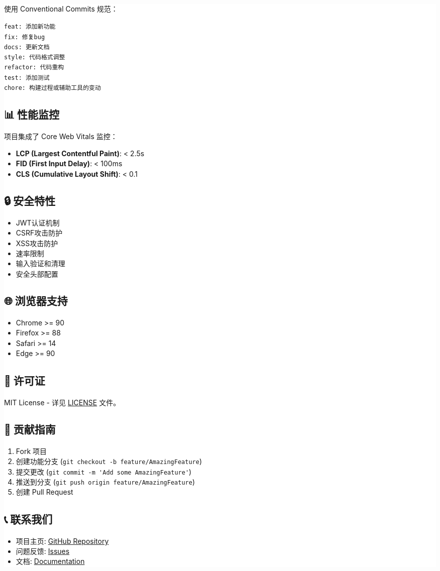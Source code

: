 使用 Conventional Commits 规范：

```bash
feat: 添加新功能
fix: 修复bug
docs: 更新文档
style: 代码格式调整
refactor: 代码重构
test: 添加测试
chore: 构建过程或辅助工具的变动
```

## 📊 性能监控

项目集成了 Core Web Vitals 监控：

- **LCP (Largest Contentful Paint)**: < 2.5s
- **FID (First Input Delay)**: < 100ms
- **CLS (Cumulative Layout Shift)**: < 0.1

## 🔒 安全特性

- JWT认证机制
- CSRF攻击防护
- XSS攻击防护
- 速率限制
- 输入验证和清理
- 安全头部配置

## 🌐 浏览器支持

- Chrome >= 90
- Firefox >= 88
- Safari >= 14
- Edge >= 90

## 📝 许可证

MIT License - 详见 [LICENSE](LICENSE) 文件。

## 🤝 贡献指南

1. Fork 项目
2. 创建功能分支 (`git checkout -b feature/AmazingFeature`)
3. 提交更改 (`git commit -m 'Add some AmazingFeature'`)
4. 推送到分支 (`git push origin feature/AmazingFeature`)
5. 创建 Pull Request

## 📞 联系我们

- 项目主页: [GitHub Repository](https://github.com/your-org/anq-platform)
- 问题反馈: [Issues](https://github.com/your-org/anq-platform/issues)
- 文档: [Documentation](https://docs.anq-platform.com)
